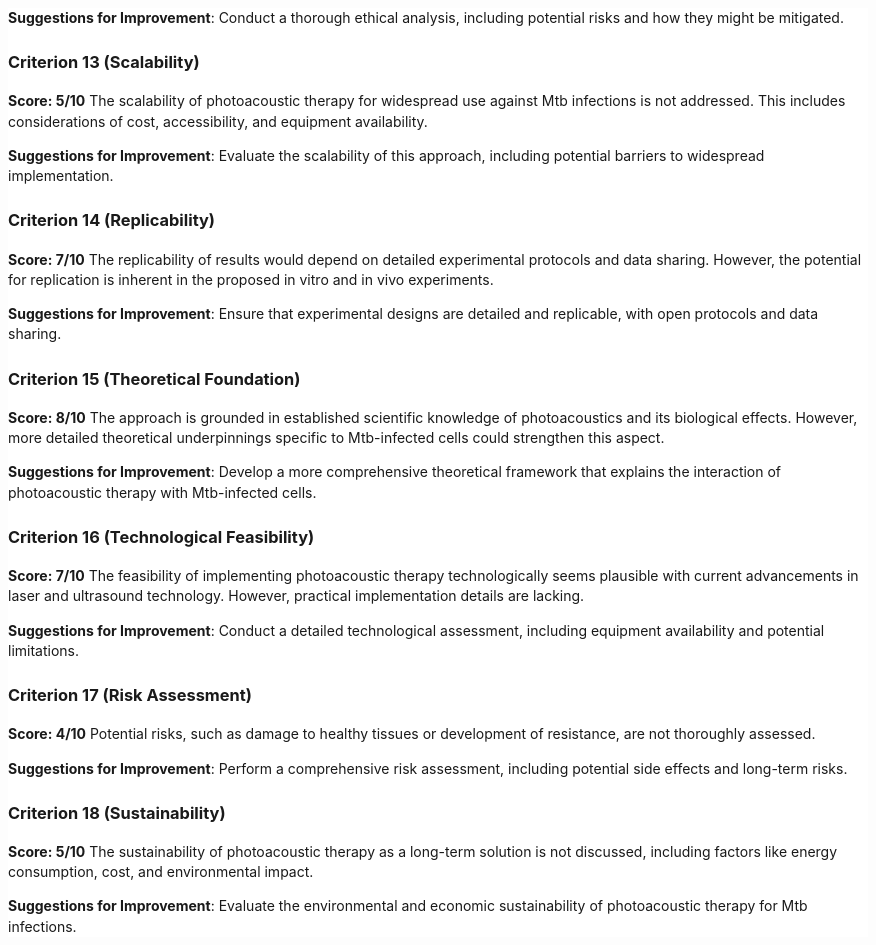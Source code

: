 **Suggestions for Improvement**: Conduct a thorough ethical analysis, including potential risks and how they might be mitigated.

### Criterion 13 (Scalability)
**Score: 5/10**
The scalability of photoacoustic therapy for widespread use against Mtb infections is not addressed. This includes considerations of cost, accessibility, and equipment availability.

**Suggestions for Improvement**: Evaluate the scalability of this approach, including potential barriers to widespread implementation.

### Criterion 14 (Replicability)
**Score: 7/10**
The replicability of results would depend on detailed experimental protocols and data sharing. However, the potential for replication is inherent in the proposed in vitro and in vivo experiments.

**Suggestions for Improvement**: Ensure that experimental designs are detailed and replicable, with open protocols and data sharing.

### Criterion 15 (Theoretical Foundation)
**Score: 8/10**
The approach is grounded in established scientific knowledge of photoacoustics and its biological effects. However, more detailed theoretical underpinnings specific to Mtb-infected cells could strengthen this aspect.

**Suggestions for Improvement**: Develop a more comprehensive theoretical framework that explains the interaction of photoacoustic therapy with Mtb-infected cells.

### Criterion 16 (Technological Feasibility)
**Score: 7/10**
The feasibility of implementing photoacoustic therapy technologically seems plausible with current advancements in laser and ultrasound technology. However, practical implementation details are lacking.

**Suggestions for Improvement**: Conduct a detailed technological assessment, including equipment availability and potential limitations.

### Criterion 17 (Risk Assessment)
**Score: 4/10**
Potential risks, such as damage to healthy tissues or development of resistance, are not thoroughly assessed.

**Suggestions for Improvement**: Perform a comprehensive risk assessment, including potential side effects and long-term risks.

### Criterion 18 (Sustainability)
**Score: 5/10**
The sustainability of photoacoustic therapy as a long-term solution is not discussed, including factors like energy consumption, cost, and environmental impact.

**Suggestions for Improvement**: Evaluate the environmental and economic sustainability of photoacoustic therapy for Mtb infections.
